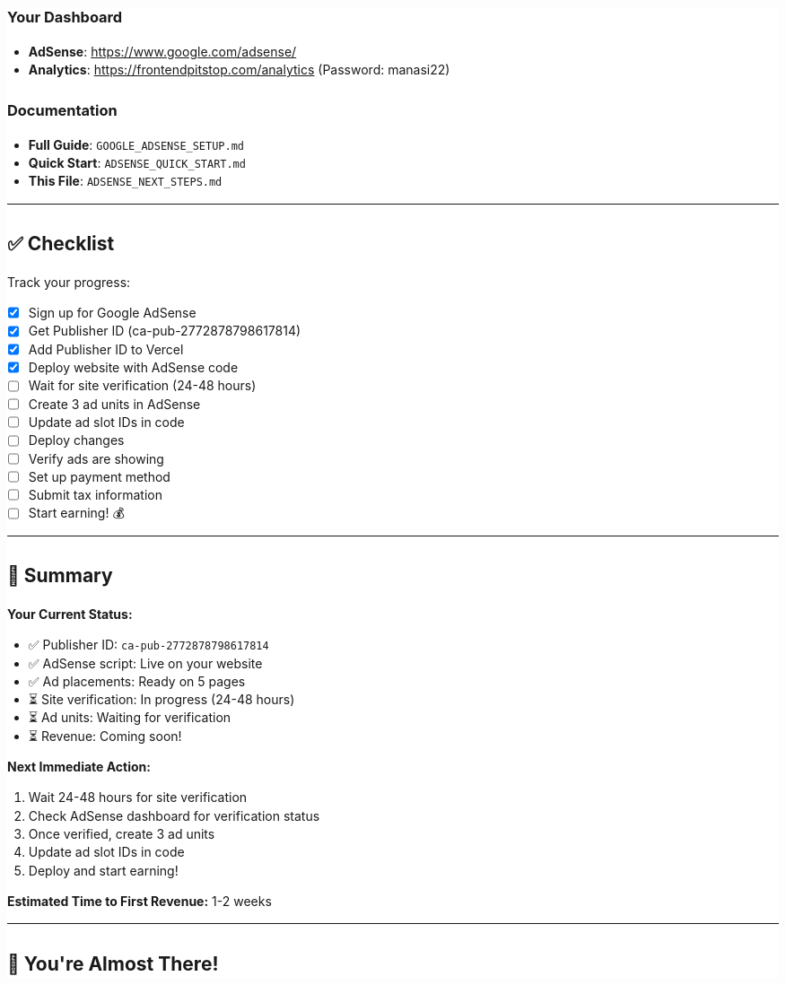 ### Your Dashboard
- **AdSense**: https://www.google.com/adsense/
- **Analytics**: https://frontendpitstop.com/analytics (Password: manasi22)

### Documentation
- **Full Guide**: `GOOGLE_ADSENSE_SETUP.md`
- **Quick Start**: `ADSENSE_QUICK_START.md`
- **This File**: `ADSENSE_NEXT_STEPS.md`

---

## ✅ **Checklist**

Track your progress:

- [x] Sign up for Google AdSense
- [x] Get Publisher ID (ca-pub-2772878798617814)
- [x] Add Publisher ID to Vercel
- [x] Deploy website with AdSense code
- [ ] Wait for site verification (24-48 hours)
- [ ] Create 3 ad units in AdSense
- [ ] Update ad slot IDs in code
- [ ] Deploy changes
- [ ] Verify ads are showing
- [ ] Set up payment method
- [ ] Submit tax information
- [ ] Start earning! 💰

---

## 🎉 **Summary**

**Your Current Status:**
- ✅ Publisher ID: `ca-pub-2772878798617814`
- ✅ AdSense script: Live on your website
- ✅ Ad placements: Ready on 5 pages
- ⏳ Site verification: In progress (24-48 hours)
- ⏳ Ad units: Waiting for verification
- ⏳ Revenue: Coming soon!

**Next Immediate Action:**
1. Wait 24-48 hours for site verification
2. Check AdSense dashboard for verification status
3. Once verified, create 3 ad units
4. Update ad slot IDs in code
5. Deploy and start earning!

**Estimated Time to First Revenue:** 1-2 weeks

---

## 🚀 **You're Almost There!**
